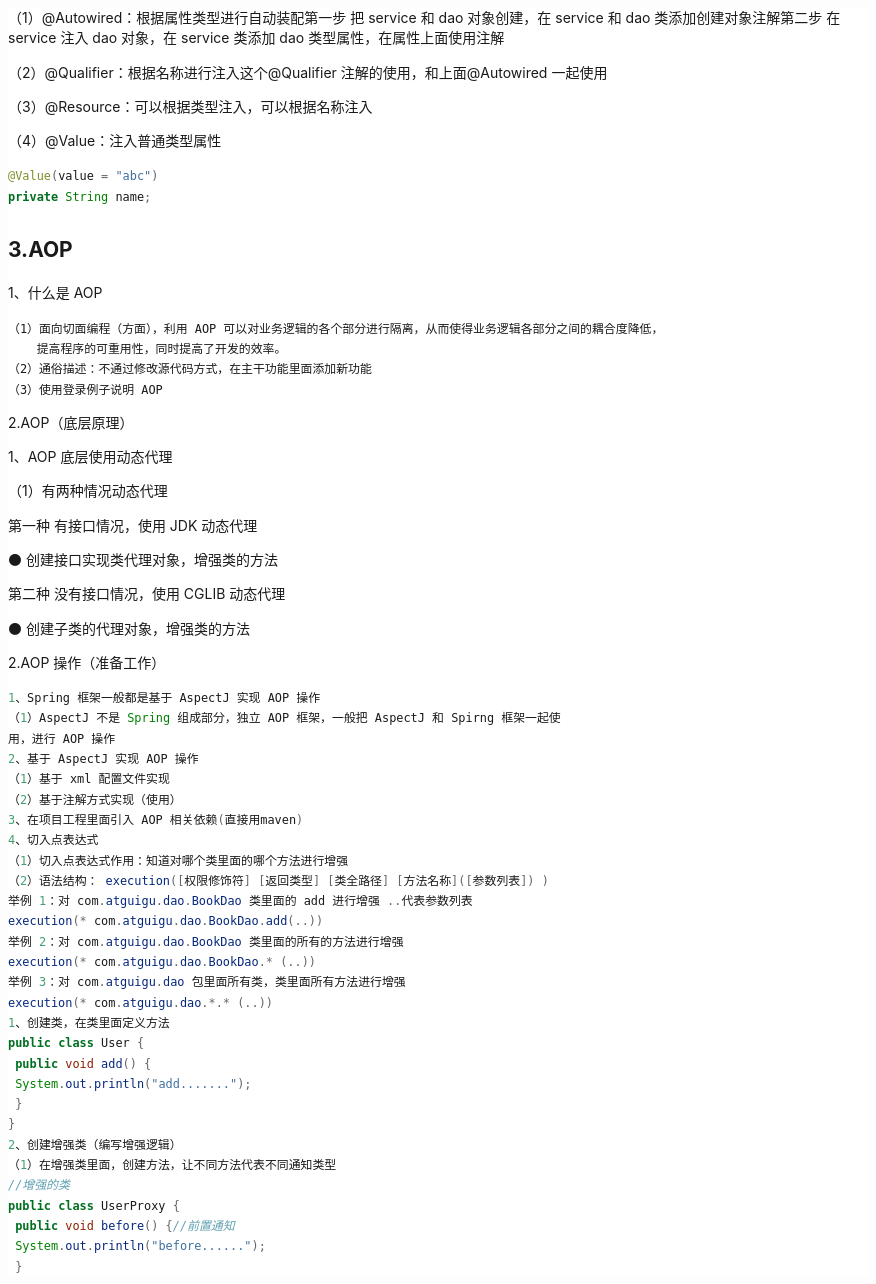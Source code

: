 （1）@Autowired：根据属性类型进行自动装配第一步 把 service 和 dao 对象创建，在 service 和 dao 类添加创建对象注解第二步 在 service 注入 dao 对象，在 service 类添加 dao 类型属性，在属性上面使用注解

（2）@Qualifier：根据名称进行注入这个@Qualifier 注解的使用，和上面@Autowired 一起使用

（3）@Resource：可以根据类型注入，可以根据名称注入

（4）@Value：注入普通类型属性 

```java
@Value(value = "abc")
private String name;
```

## 3.AOP

1、什么是 AOP

```
（1）面向切面编程（方面），利用 AOP 可以对业务逻辑的各个部分进行隔离，从而使得业务逻辑各部分之间的耦合度降低，
    提高程序的可重用性，同时提高了开发的效率。
（2）通俗描述：不通过修改源代码方式，在主干功能里面添加新功能
（3）使用登录例子说明 AOP
```

2.AOP（底层原理）

1、AOP 底层使用动态代理

（1）有两种情况动态代理

第一种 有接口情况，使用 JDK 动态代理

⚫ 创建接口实现类代理对象，增强类的方法

第二种 没有接口情况，使用 CGLIB 动态代理

⚫ 创建子类的代理对象，增强类的方法

2.AOP 操作（准备工作）

```java
1、Spring 框架一般都是基于 AspectJ 实现 AOP 操作
（1）AspectJ 不是 Spring 组成部分，独立 AOP 框架，一般把 AspectJ 和 Spirng 框架一起使
用，进行 AOP 操作
2、基于 AspectJ 实现 AOP 操作
（1）基于 xml 配置文件实现
（2）基于注解方式实现（使用）
3、在项目工程里面引入 AOP 相关依赖(直接用maven)
4、切入点表达式
（1）切入点表达式作用：知道对哪个类里面的哪个方法进行增强
（2）语法结构： execution([权限修饰符] [返回类型] [类全路径] [方法名称]([参数列表]) )
举例 1：对 com.atguigu.dao.BookDao 类里面的 add 进行增强 ..代表参数列表
execution(* com.atguigu.dao.BookDao.add(..))
举例 2：对 com.atguigu.dao.BookDao 类里面的所有的方法进行增强
execution(* com.atguigu.dao.BookDao.* (..))
举例 3：对 com.atguigu.dao 包里面所有类，类里面所有方法进行增强
execution(* com.atguigu.dao.*.* (..))
1、创建类，在类里面定义方法
public class User {
 public void add() {
 System.out.println("add.......");
 }
}
2、创建增强类（编写增强逻辑）
（1）在增强类里面，创建方法，让不同方法代表不同通知类型
//增强的类
public class UserProxy {
 public void before() {//前置通知
 System.out.println("before......");
 }
```